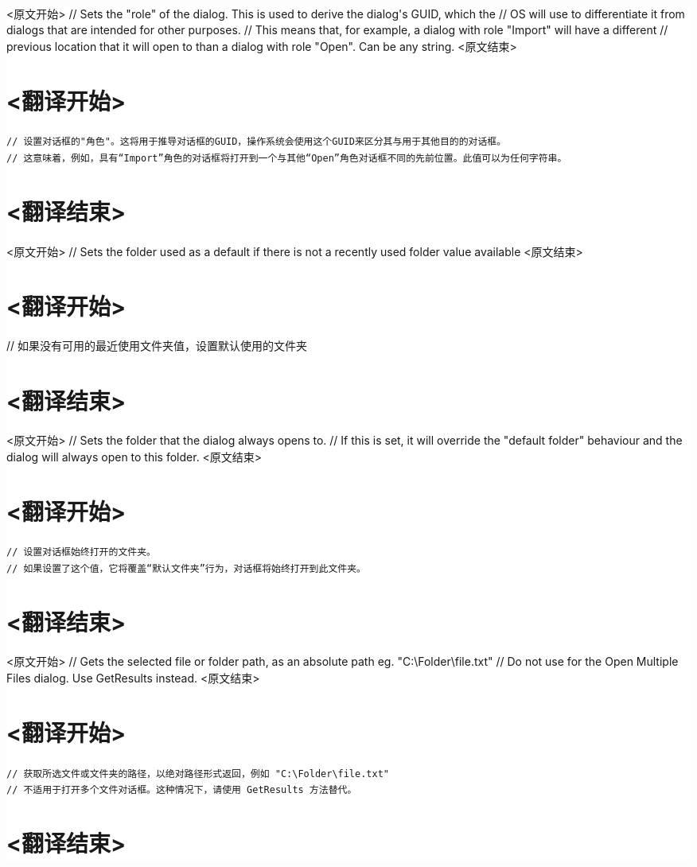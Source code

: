
<原文开始>
	// Sets the "role" of the dialog. This is used to derive the dialog's GUID, which the
	// OS will use to differentiate it from dialogs that are intended for other purposes.
	// This means that, for example, a dialog with role "Import" will have a different
	// previous location that it will open to than a dialog with role "Open". Can be any string.
<原文结束>

# <翻译开始>
	// 设置对话框的"角色"。这将用于推导对话框的GUID，操作系统会使用这个GUID来区分其与用于其他目的的对话框。
	// 这意味着，例如，具有“Import”角色的对话框将打开到一个与其他“Open”角色对话框不同的先前位置。此值可以为任何字符串。
# <翻译结束>


<原文开始>
// Sets the folder used as a default if there is not a recently used folder value available
<原文结束>

# <翻译开始>
// 如果没有可用的最近使用文件夹值，设置默认使用的文件夹
# <翻译结束>


<原文开始>
	// Sets the folder that the dialog always opens to.
	// If this is set, it will override the "default folder" behaviour and the dialog will always open to this folder.
<原文结束>

# <翻译开始>
	// 设置对话框始终打开的文件夹。
	// 如果设置了这个值，它将覆盖“默认文件夹”行为，对话框将始终打开到此文件夹。
# <翻译结束>


<原文开始>
	// Gets the selected file or folder path, as an absolute path eg. "C:\Folder\file.txt"
	// Do not use for the Open Multiple Files dialog. Use GetResults instead.
<原文结束>

# <翻译开始>
	// 获取所选文件或文件夹的路径，以绝对路径形式返回，例如 "C:\Folder\file.txt"
	// 不适用于打开多个文件对话框。这种情况下，请使用 GetResults 方法替代。
# <翻译结束>
